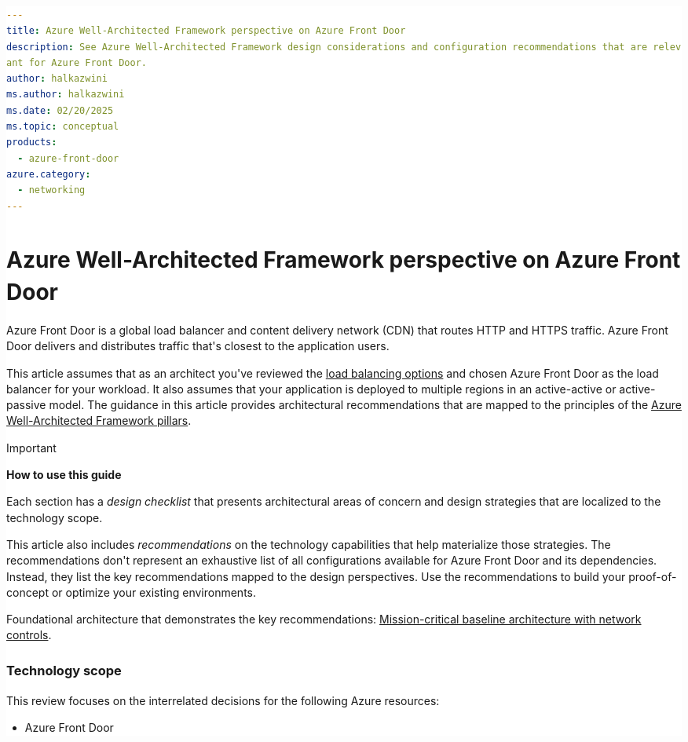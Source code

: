 ```yaml
---
title: Azure Well-Architected Framework perspective on Azure Front Door
description: See Azure Well-Architected Framework design considerations and configuration recommendations that are relevant for Azure Front Door.
author: halkazwini
ms.author: halkazwini
ms.date: 02/20/2025
ms.topic: conceptual
products:
  - azure-front-door
azure.category:
  - networking
---
```


# Azure Well-Architected Framework perspective on Azure Front Door

Azure Front Door is a global load balancer and content delivery network (CDN) that routes HTTP and HTTPS traffic. Azure Front Door delivers and distributes traffic that's closest to the application users. 

This article assumes that as an architect you've reviewed the [load balancing options](/azure/architecture/guide/technology-choices/load-balancing-overview) and chosen Azure Front Door as the load balancer for your workload. It also assumes that your application is deployed to multiple regions in an active-active or active-passive model. The guidance in this article provides architectural recommendations that are mapped to the principles of the [Azure Well-Architected Framework pillars](../pillars.md).

> [!IMPORTANT]
>
> **How to use this guide**
>
> Each section has a *design checklist* that presents architectural areas of concern and design strategies that are localized to the technology scope. 
>
> This article also includes *recommendations* on the technology capabilities that help materialize those strategies. The recommendations don't represent an exhaustive list of all configurations available for Azure Front Door and its dependencies. Instead, they list the key recommendations mapped to the design perspectives. Use the recommendations to build your proof-of-concept or optimize your existing environments. 
>
> Foundational architecture that demonstrates the key recommendations:
> [Mission-critical baseline architecture with network controls](/azure/architecture/reference-architectures/containers/aks-mission-critical/mission-critical-network-architecture).

### Technology scope

This review focuses on the interrelated decisions for the following Azure resources:  

- Azure Front Door
